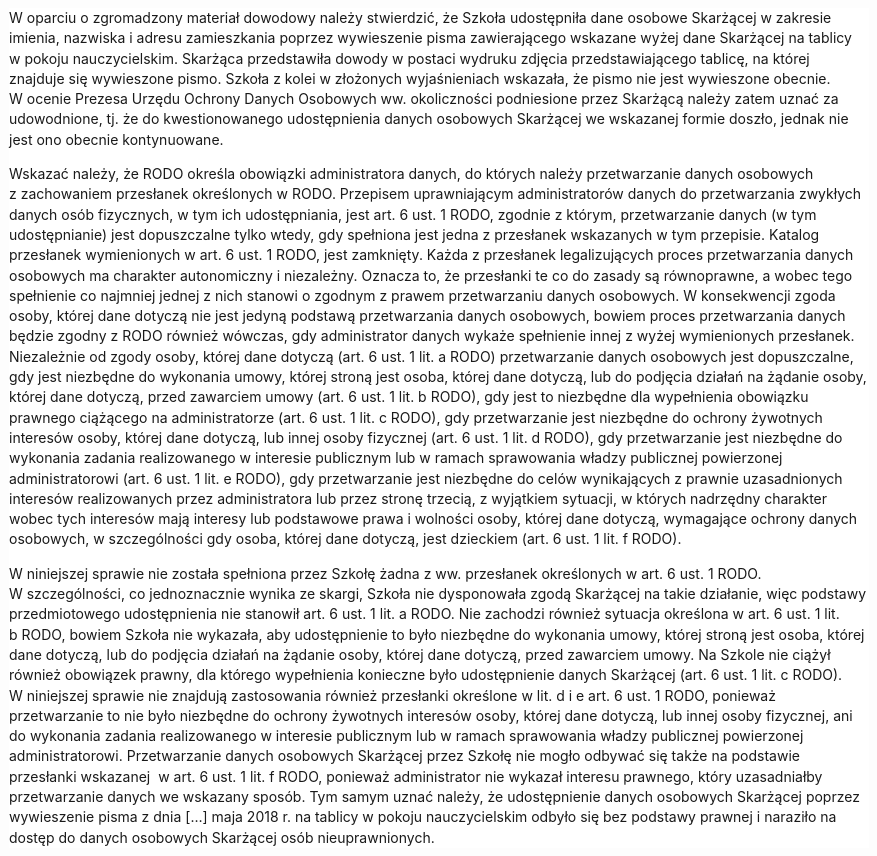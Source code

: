 
W oparciu o zgromadzony materiał dowodowy należy stwierdzić, że Szkoła udostępniła dane osobowe Skarżącej w zakresie imienia, nazwiska i adresu zamieszkania poprzez wywieszenie pisma zawierającego wskazane wyżej dane Skarżącej na tablicy w pokoju nauczycielskim. Skarżąca przedstawiła dowody w postaci wydruku zdjęcia przedstawiającego tablicę, na której znajduje się wywieszone pismo. Szkoła z kolei w złożonych wyjaśnieniach wskazała, że pismo nie jest wywieszone obecnie. W ocenie Prezesa Urzędu Ochrony Danych Osobowych ww. okoliczności podniesione przez Skarżącą należy zatem uznać za udowodnione, tj. że do kwestionowanego udostępnienia danych osobowych Skarżącej we wskazanej formie doszło, jednak nie jest ono obecnie kontynuowane.


Wskazać należy, że RODO określa obowiązki administratora danych, do których należy przetwarzanie danych osobowych z zachowaniem przesłanek określonych w RODO. Przepisem uprawniającym administratorów danych do przetwarzania zwykłych danych osób fizycznych, w tym ich udostępniania, jest art. 6 ust. 1 RODO, zgodnie z którym, przetwarzanie danych (w tym udostępnianie) jest dopuszczalne tylko wtedy, gdy spełniona jest jedna z przesłanek wskazanych w tym przepisie. Katalog przesłanek wymienionych w art. 6 ust. 1 RODO, jest zamknięty. Każda z przesłanek legalizujących proces przetwarzania danych osobowych ma charakter autonomiczny i niezależny. Oznacza to, że przesłanki te co do zasady są równoprawne, a wobec tego spełnienie co najmniej jednej z nich stanowi o zgodnym z prawem przetwarzaniu danych osobowych. W konsekwencji zgoda osoby, której dane dotyczą nie jest jedyną podstawą przetwarzania danych osobowych, bowiem proces przetwarzania danych będzie zgodny z RODO również wówczas, gdy administrator danych wykaże spełnienie innej z wyżej wymienionych przesłanek. Niezależnie od zgody osoby, której dane dotyczą (art. 6 ust. 1 lit. a RODO) przetwarzanie danych osobowych jest dopuszczalne, gdy jest niezbędne do wykonania umowy, której stroną jest osoba, której dane dotyczą, lub do podjęcia działań na żądanie osoby, której dane dotyczą, przed zawarciem umowy (art. 6 ust. 1 lit. b RODO), gdy jest to niezbędne dla wypełnienia obowiązku prawnego ciążącego na administratorze (art. 6 ust. 1 lit. c RODO), gdy przetwarzanie jest niezbędne do ochrony żywotnych interesów osoby, której dane dotyczą, lub innej osoby fizycznej (art. 6 ust. 1 lit. d RODO), gdy przetwarzanie jest niezbędne do wykonania zadania realizowanego w interesie publicznym lub w ramach sprawowania władzy publicznej powierzonej administratorowi (art. 6 ust. 1 lit. e RODO), gdy przetwarzanie jest niezbędne do celów wynikających z prawnie uzasadnionych interesów realizowanych przez administratora lub przez stronę trzecią, z wyjątkiem sytuacji, w których nadrzędny charakter wobec tych interesów mają interesy lub podstawowe prawa i wolności osoby, której dane dotyczą, wymagające ochrony danych osobowych, w szczególności gdy osoba, której dane dotyczą, jest dzieckiem (art. 6 ust. 1 lit. f RODO).


W niniejszej sprawie nie została spełniona przez Szkołę żadna z ww. przesłanek określonych w art. 6 ust. 1 RODO. W szczególności, co jednoznacznie wynika ze skargi, Szkoła nie dysponowała zgodą Skarżącej na takie działanie, więc podstawy przedmiotowego udostępnienia nie stanowił art. 6 ust. 1 lit. a RODO. Nie zachodzi również sytuacja określona w art. 6 ust. 1 lit. b RODO, bowiem Szkoła nie wykazała, aby udostępnienie to było niezbędne do wykonania umowy, której stroną jest osoba, której dane dotyczą, lub do podjęcia działań na żądanie osoby, której dane dotyczą, przed zawarciem umowy. Na Szkole nie ciążył również obowiązek prawny, dla którego wypełnienia konieczne było udostępnienie danych Skarżącej (art. 6 ust. 1 lit. c RODO). W niniejszej sprawie nie znajdują zastosowania również przesłanki określone w lit. d i e art. 6 ust. 1 RODO, ponieważ przetwarzanie to nie było niezbędne do ochrony żywotnych interesów osoby, której dane dotyczą, lub innej osoby fizycznej, ani do wykonania zadania realizowanego w interesie publicznym lub w ramach sprawowania władzy publicznej powierzonej administratorowi. Przetwarzanie danych osobowych Skarżącej przez Szkołę nie mogło odbywać się także na podstawie przesłanki wskazanej  w art. 6 ust. 1 lit. f RODO, ponieważ administrator nie wykazał interesu prawnego, który uzasadniałby przetwarzanie danych we wskazany sposób. Tym samym uznać należy, że udostępnienie danych osobowych Skarżącej poprzez wywieszenie pisma z dnia […] maja 2018 r. na tablicy w pokoju nauczycielskim odbyło się bez podstawy prawnej i naraziło na dostęp do danych osobowych Skarżącej osób nieuprawnionych.
